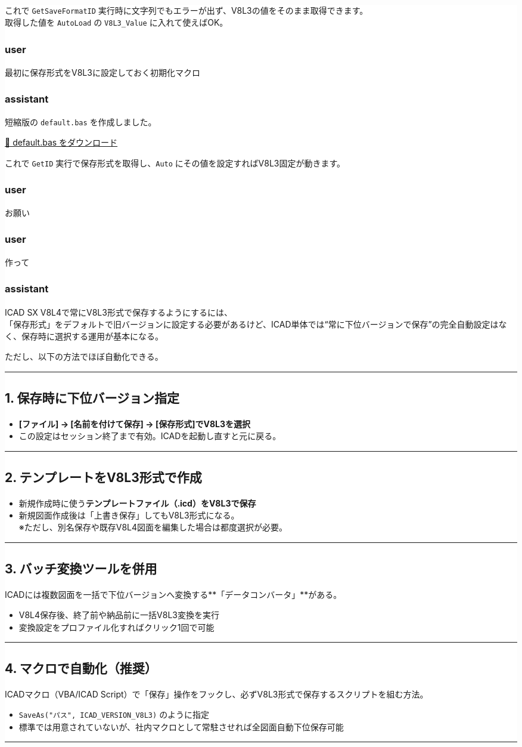 これで `GetSaveFormatID` 実行時に文字列でもエラーが出ず、V8L3の値をそのまま取得できます。  
取得した値を `AutoLoad` の `V8L3_Value` に入れて使えばOK。

### user  

最初に保存形式をV8L3に設定しておく初期化マクロ

### assistant  

短縮版の `default.bas` を作成しました。  

[📂 default.bas をダウンロード](sandbox:/mnt/data/default.bas)  

これで `GetID` 実行で保存形式を取得し、`Auto` にその値を設定すればV8L3固定が動きます。

### user  

お願い

### user  

作って

### assistant  

ICAD SX V8L4で常にV8L3形式で保存するようにするには、  
「保存形式」をデフォルトで旧バージョンに設定する必要があるけど、ICAD単体では“常に下位バージョンで保存”の完全自動設定はなく、保存時に選択する運用が基本になる。  

ただし、以下の方法でほぼ自動化できる。  

---

## 1. 保存時に下位バージョン指定
- **[ファイル] → [名前を付けて保存] → [保存形式]でV8L3を選択**
- この設定はセッション終了まで有効。ICADを起動し直すと元に戻る。  

---

## 2. テンプレートをV8L3形式で作成
- 新規作成時に使う**テンプレートファイル（.icd）をV8L3で保存**
- 新規図面作成後は「上書き保存」してもV8L3形式になる。  
  ※ただし、別名保存や既存V8L4図面を編集した場合は都度選択が必要。

---

## 3. バッチ変換ツールを併用
ICADには複数図面を一括で下位バージョンへ変換する**「データコンバータ」**がある。  
- V8L4保存後、終了前や納品前に一括V8L3変換を実行  
- 変換設定をプロファイル化すればクリック1回で可能  

---

## 4. マクロで自動化（推奨）
ICADマクロ（VBA/ICAD Script）で「保存」操作をフックし、必ずV8L3形式で保存するスクリプトを組む方法。  
- `SaveAs("パス", ICAD_VERSION_V8L3)` のように指定  
- 標準では用意されていないが、社内マクロとして常駐させれば全図面自動下位保存可能  

---